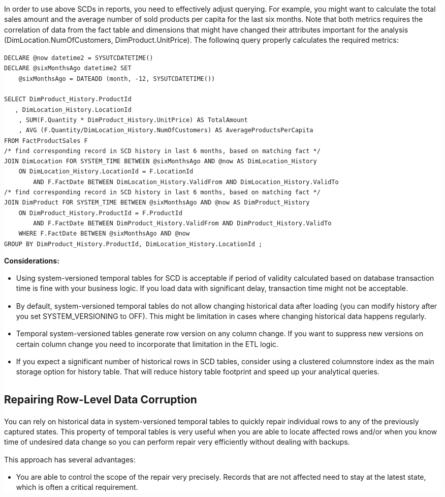  In order to use above SCDs in reports, you need to effectively adjust querying. For example, you might want to calculate the total sales amount and the average number of sold products per capita for the last six months.  Note that both metrics requires the correlation of data from the fact table and dimensions that  might have changed their attributes important for the analysis (DimLocation.NumOfCustomers, DimProduct.UnitPrice).  The followinq query properly calculates the required metrics:  
  
```  
DECLARE @now datetime2 = SYSUTCDATETIME()  
DECLARE @sixMonthsAgo datetime2 SET   
    @sixMonthsAgo = DATEADD (month, -12, SYSUTCDATETIME())   
  
SELECT DimProduct_History.ProductId  
   , DimLocation_History.LocationId  
    , SUM(F.Quantity * DimProduct_History.UnitPrice) AS TotalAmount  
    , AVG (F.Quantity/DimLocation_History.NumOfCustomers) AS AverageProductsPerCapita   
FROM FactProductSales F   
/* find corresponding record in SCD history in last 6 months, based on matching fact */  
JOIN DimLocation FOR SYSTEM_TIME BETWEEN @sixMonthsAgo AND @now AS DimLocation_History   
    ON DimLocation_History.LocationId = F.LocationId   
        AND F.FactDate BETWEEN DimLocation_History.ValidFrom AND DimLocation_History.ValidTo   
/* find corresponding record in SCD history in last 6 months, based on matching fact */  
JOIN DimProduct FOR SYSTEM_TIME BETWEEN @sixMonthsAgo AND @now AS DimProduct_History   
    ON DimProduct_History.ProductId = F.ProductId  
        AND F.FactDate BETWEEN DimProduct_History.ValidFrom AND DimProduct_History.ValidTo   
    WHERE F.FactDate BETWEEN @sixMonthsAgo AND @now   
GROUP BY DimProduct_History.ProductId, DimLocation_History.LocationId ;  
```  
  
 **Considerations:**  
  
-   Using  system-versioned temporal tables for SCD is acceptable if period of validity calculated based on database transaction time is fine with your business logic. If you load data with significant delay, transaction time might not be acceptable.  
  
-   By default, system-versioned temporal tables do not allow changing historical data after loading (you can modify history after you set SYSTEM_VERSIONING to OFF). This might be limitation in cases where changing historical data happens regularly.  
  
-   Temporal system-versioned tables generate row version on any column change. If you want to suppress new versions on certain column change you need to incorporate that limitation in the ETL logic.  
  
-   If you expect a significant number of historical rows in SCD tables, consider using a clustered columnstore index as the main storage option for history table. That will reduce history table footprint and speed up your analytical queries.  
  
## Repairing Row-Level Data Corruption  
 You can rely on historical data in  system-versioned temporal tables to quickly repair individual rows to any of the previously captured states. This property of temporal tables is very useful when you are able to locate affected rows and/or when you know time of undesired data change so you can perform repair very efficiently without dealing with backups.  
  
 This approach has several advantages:  
  
-   You are able to control the scope of the repair very precisely. Records that are not affected need to stay at the latest state, which is often a critical requirement.  
  